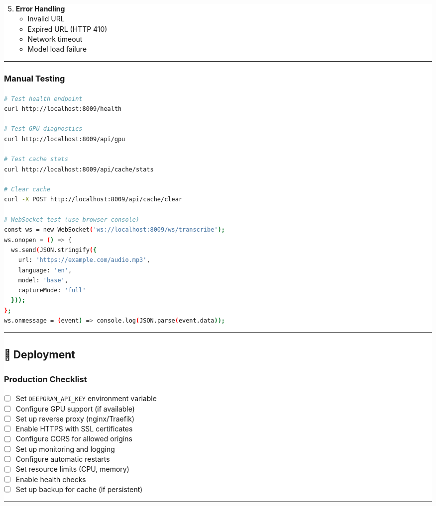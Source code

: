 5. **Error Handling**
   - Invalid URL
   - Expired URL (HTTP 410)
   - Network timeout
   - Model load failure

---

### Manual Testing

```bash
# Test health endpoint
curl http://localhost:8009/health

# Test GPU diagnostics
curl http://localhost:8009/api/gpu

# Test cache stats
curl http://localhost:8009/api/cache/stats

# Clear cache
curl -X POST http://localhost:8009/api/cache/clear

# WebSocket test (use browser console)
const ws = new WebSocket('ws://localhost:8009/ws/transcribe');
ws.onopen = () => {
  ws.send(JSON.stringify({
    url: 'https://example.com/audio.mp3',
    language: 'en',
    model: 'base',
    captureMode: 'full'
  }));
};
ws.onmessage = (event) => console.log(JSON.parse(event.data));
```

---

## 🚀 Deployment

### Production Checklist

- [ ] Set `DEEPGRAM_API_KEY` environment variable
- [ ] Configure GPU support (if available)
- [ ] Set up reverse proxy (nginx/Traefik)
- [ ] Enable HTTPS with SSL certificates
- [ ] Configure CORS for allowed origins
- [ ] Set up monitoring and logging
- [ ] Configure automatic restarts
- [ ] Set resource limits (CPU, memory)
- [ ] Enable health checks
- [ ] Set up backup for cache (if persistent)

---